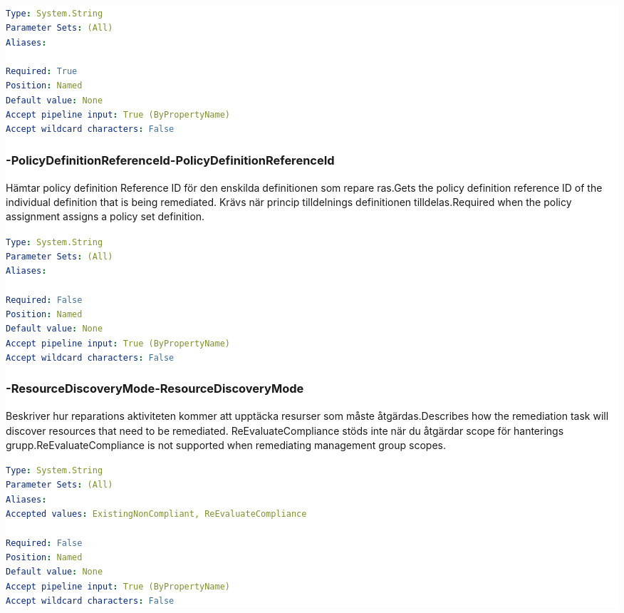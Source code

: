 ```yaml
Type: System.String
Parameter Sets: (All)
Aliases:

Required: True
Position: Named
Default value: None
Accept pipeline input: True (ByPropertyName)
Accept wildcard characters: False
```

### <span data-ttu-id="7cbbf-143">-PolicyDefinitionReferenceId</span><span class="sxs-lookup"><span data-stu-id="7cbbf-143">-PolicyDefinitionReferenceId</span></span>
<span data-ttu-id="7cbbf-144">Hämtar policy definition Reference ID för den enskilda definitionen som repare ras.</span><span class="sxs-lookup"><span data-stu-id="7cbbf-144">Gets the policy definition reference ID of the individual definition that is being remediated.</span></span>
<span data-ttu-id="7cbbf-145">Krävs när princip tilldelnings definitionen tilldelas.</span><span class="sxs-lookup"><span data-stu-id="7cbbf-145">Required when the policy assignment assigns a policy set definition.</span></span>

```yaml
Type: System.String
Parameter Sets: (All)
Aliases:

Required: False
Position: Named
Default value: None
Accept pipeline input: True (ByPropertyName)
Accept wildcard characters: False
```

### <span data-ttu-id="7cbbf-146">-ResourceDiscoveryMode</span><span class="sxs-lookup"><span data-stu-id="7cbbf-146">-ResourceDiscoveryMode</span></span>
<span data-ttu-id="7cbbf-147">Beskriver hur reparations aktiviteten kommer att upptäcka resurser som måste åtgärdas.</span><span class="sxs-lookup"><span data-stu-id="7cbbf-147">Describes how the remediation task will discover resources that need to be remediated.</span></span>
<span data-ttu-id="7cbbf-148">ReEvaluateCompliance stöds inte när du åtgärdar scope för hanterings grupp.</span><span class="sxs-lookup"><span data-stu-id="7cbbf-148">ReEvaluateCompliance is not supported when remediating management group scopes.</span></span>

```yaml
Type: System.String
Parameter Sets: (All)
Aliases:
Accepted values: ExistingNonCompliant, ReEvaluateCompliance

Required: False
Position: Named
Default value: None
Accept pipeline input: True (ByPropertyName)
Accept wildcard characters: False
```
